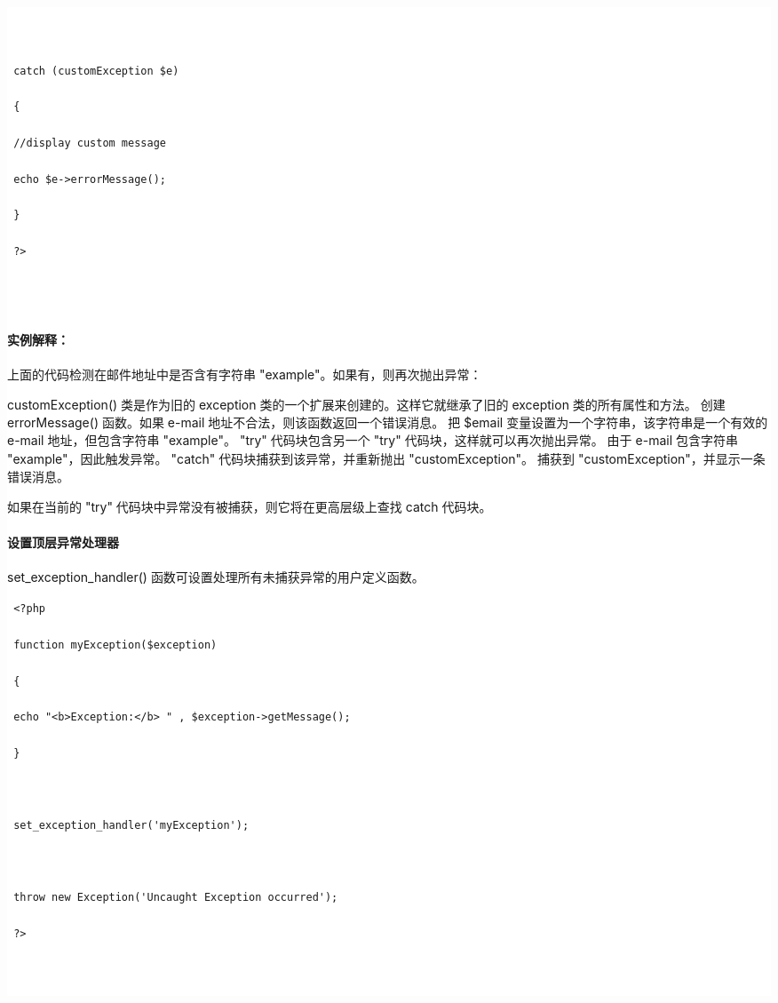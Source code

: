 ```



 catch (customException $e)

 {

 //display custom message

 echo $e->errorMessage();

 }

 ?> 




```
 
#### 实例解释：

 上面的代码检测在邮件地址中是否含有字符串 "example"。如果有，则再次抛出异常：

 
customException() 类是作为旧的 exception 类的一个扩展来创建的。这样它就继承了旧的 exception 类的所有属性和方法。
 创建 errorMessage() 函数。如果 e-mail 地址不合法，则该函数返回一个错误消息。
 把 $email 变量设置为一个字符串，该字符串是一个有效的 e-mail 地址，但包含字符串 "example"。
 "try" 代码块包含另一个 "try" 代码块，这样就可以再次抛出异常。
 由于 e-mail 包含字符串 "example"，因此触发异常。
 "catch" 代码块捕获到该异常，并重新抛出 "customException"。
 捕获到 "customException"，并显示一条错误消息。
 
如果在当前的 "try" 代码块中异常没有被捕获，则它将在更高层级上查找 catch 代码块。

 

#### 设置顶层异常处理器

 set_exception_handler() 函数可设置处理所有未捕获异常的用户定义函数。 

 
```
 <?php

 function myException($exception)

 {

 echo "<b>Exception:</b> " , $exception->getMessage();

 }



 set_exception_handler('myException');



 throw new Exception('Uncaught Exception occurred');

 ?> 




```